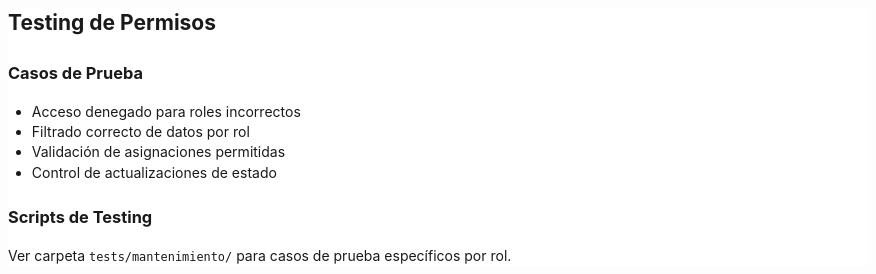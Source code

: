 ## Testing de Permisos

### Casos de Prueba
- Acceso denegado para roles incorrectos
- Filtrado correcto de datos por rol
- Validación de asignaciones permitidas
- Control de actualizaciones de estado

### Scripts de Testing
Ver carpeta `tests/mantenimiento/` para casos de prueba específicos por rol.